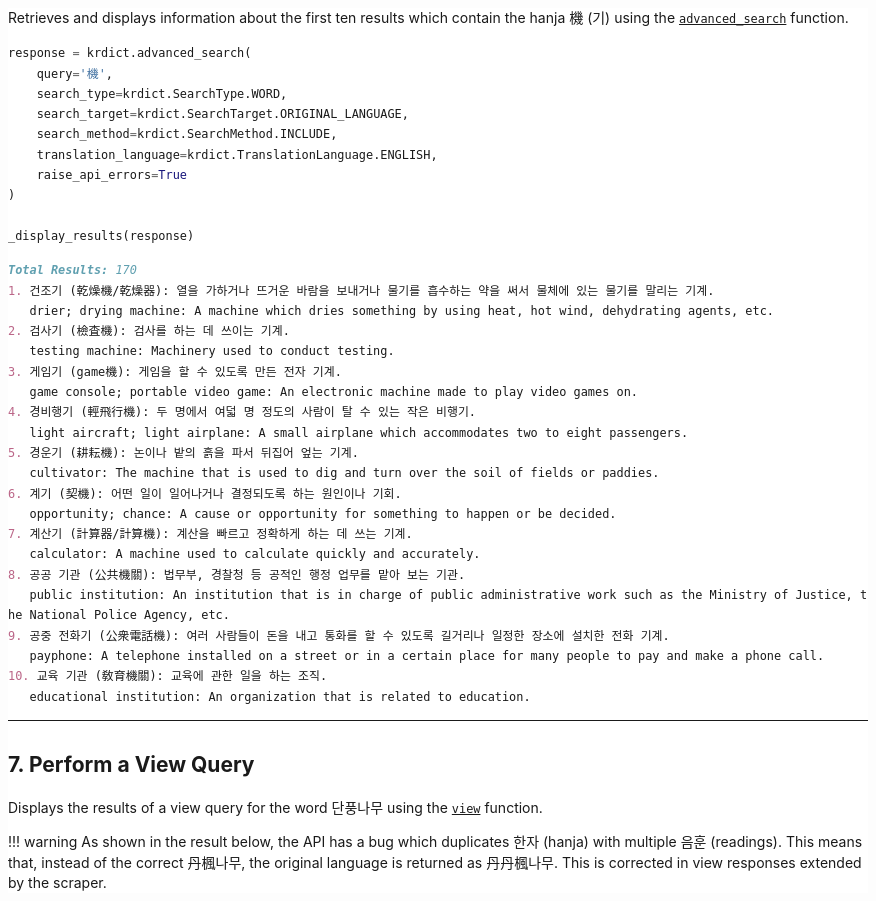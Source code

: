 Retrieves and displays information about the first ten results which contain the hanja 機 (기)
using the [`advanced_search`](main.md#advanced_search) function.

```python
response = krdict.advanced_search(
    query='機',
    search_type=krdict.SearchType.WORD,
    search_target=krdict.SearchTarget.ORIGINAL_LANGUAGE,
    search_method=krdict.SearchMethod.INCLUDE,
    translation_language=krdict.TranslationLanguage.ENGLISH,
    raise_api_errors=True
)

_display_results(response)
```
```md
Total Results: 170
1. 건조기 (乾燥機/乾燥器): 열을 가하거나 뜨거운 바람을 보내거나 물기를 흡수하는 약을 써서 물체에 있는 물기를 말리는 기계.
   drier; drying machine: A machine which dries something by using heat, hot wind, dehydrating agents, etc.
2. 검사기 (檢査機): 검사를 하는 데 쓰이는 기계.
   testing machine: Machinery used to conduct testing.
3. 게임기 (game機): 게임을 할 수 있도록 만든 전자 기계.
   game console; portable video game: An electronic machine made to play video games on.
4. 경비행기 (輕飛行機): 두 명에서 여덟 명 정도의 사람이 탈 수 있는 작은 비행기.
   light aircraft; light airplane: A small airplane which accommodates two to eight passengers.
5. 경운기 (耕耘機): 논이나 밭의 흙을 파서 뒤집어 엎는 기계.
   cultivator: The machine that is used to dig and turn over the soil of fields or paddies.
6. 계기 (契機): 어떤 일이 일어나거나 결정되도록 하는 원인이나 기회.
   opportunity; chance: A cause or opportunity for something to happen or be decided.
7. 계산기 (計算器/計算機): 계산을 빠르고 정확하게 하는 데 쓰는 기계.
   calculator: A machine used to calculate quickly and accurately.
8. 공공 기관 (公共機關): 법무부, 경찰청 등 공적인 행정 업무를 맡아 보는 기관.
   public institution: An institution that is in charge of public administrative work such as the Ministry of Justice, the National Police Agency, etc.
9. 공중 전화기 (公衆電話機): 여러 사람들이 돈을 내고 통화를 할 수 있도록 길거리나 일정한 장소에 설치한 전화 기계.
   payphone: A telephone installed on a street or in a certain place for many people to pay and make a phone call.
10. 교육 기관 (敎育機關): 교육에 관한 일을 하는 조직.
   educational institution: An organization that is related to education.
```
---
## 7. Perform a View Query

Displays the results of a view query for the word 단풍나무
using the [`view`](main.md#view) function.

!!! warning
    As shown in the result below, the API has a bug which duplicates
    한자 (hanja) with multiple 음훈 (readings). This means that, instead of
    the correct 丹楓나무, the original language is returned as 丹丹楓나무.
    This is corrected in view responses extended by
    the scraper.
